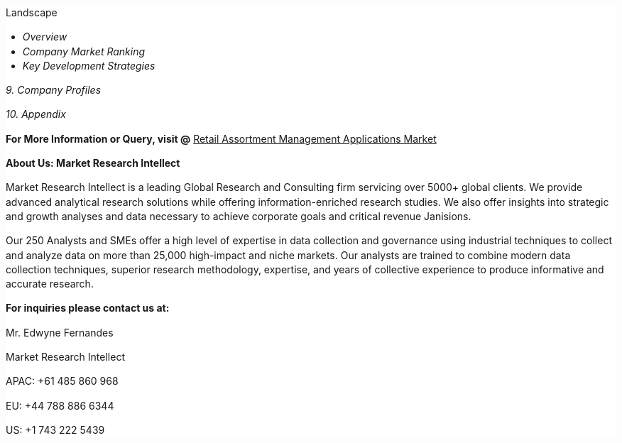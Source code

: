 Landscape</span></em></p><ul><li><em><span class="">Overview</span></em></li><li><em><span class="">Company Market Ranking</span></em></li><li><em><span class="">Key Development Strategies</span></em></li></ul><p><em><span class="font-[700]">9. Company Profiles</span></em></p><p><em><span class="font-[700]">10. Appendix</span></em></p><p><span class="font-[700]"><strong>For More Information or Query, visit&nbsp;@</strong>&nbsp;</span><span class="font-[700]"><a href="https://www.marketresearchintellect.com/product/global-retail-assortment-management-applications-market-size-and-forecast/?utm_source=Linkedin&utm_medium=026" target="_blank" data-tracking-control-name="article-ssr-frontend-pulse_little-text-block" data-tracking-will-navigate="" data-test-link="">Retail Assortment Management Applications Market</a></span></p><p><strong><span class="font-[700]">About Us: Market Research Intellect</span></strong></p><p><span class="">Market Research Intellect is a leading Global Research and Consulting firm servicing over 5000+ global clients. We provide advanced analytical research solutions while offering information-enriched research studies.&nbsp;</span>We also offer insights into strategic and growth analyses and data necessary to achieve corporate goals and critical revenue Janisions.</p><p><span class="">Our 250 Analysts and SMEs offer a high level of expertise in data collection and governance using industrial techniques to collect and analyze data on more than 25,000 high-impact and niche markets. Our analysts are trained to combine modern data collection techniques, superior research methodology, expertise, and years of collective experience to produce informative and accurate research.</span></p><p><strong>For inquiries please contact us at:</strong></p><p>Mr. Edwyne Fernandes</p><p>Market Research Intellect</p><p>APAC: +61 485 860 968</p><p>EU: +44 788 886 6344</p><p>US: +1 743 222 5439</p>
